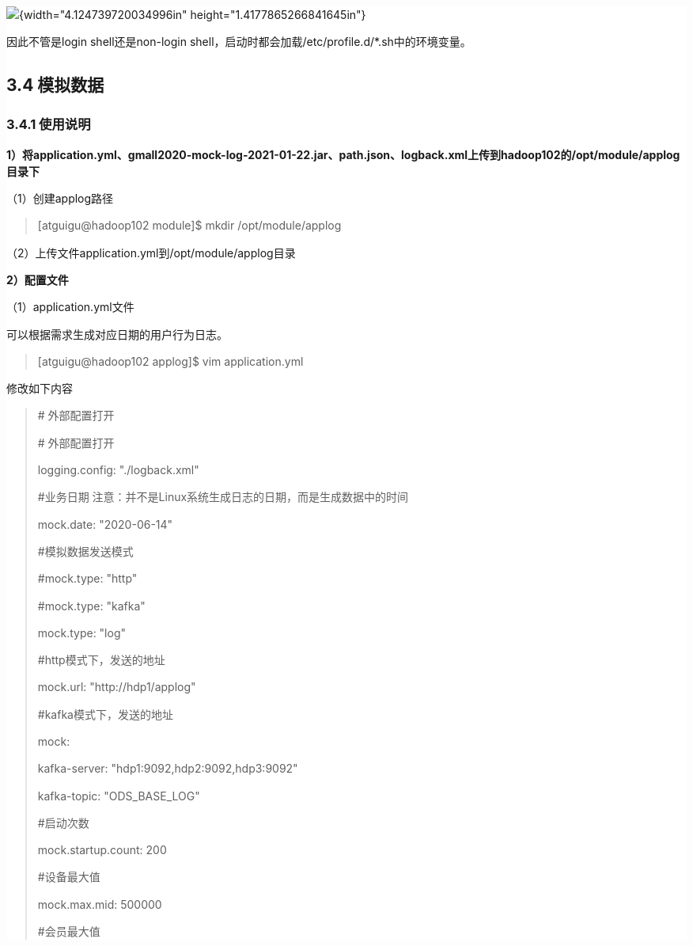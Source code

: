 ![](media/image18.png){width="4.124739720034996in" height="1.4177865266841645in"}

因此不管是login shell还是non-login shell，启动时都会加载/etc/profile.d/\*.sh中的环境变量。

## 3.4 模拟数据

### 3.4.1 使用说明

**1）将application.yml、gmall2020-mock-log-2021-01-22.jar、path.json、logback.xml上传到hadoop102的/opt/module/applog目录下**

（1）创建applog路径

> \[atguigu@hadoop102 module\]\$ mkdir /opt/module/applog

（2）上传文件application.yml到/opt/module/applog目录

**2）配置文件**

（1）application.yml文件

可以根据需求生成对应日期的用户行为日志。

> \[atguigu@hadoop102 applog\]\$ vim application.yml

修改如下内容

> \# 外部配置打开
>
> \# 外部配置打开
>
> logging.config: \"./logback.xml\"
>
> #业务日期 注意：并不是Linux系统生成日志的日期，而是生成数据中的时间
>
> mock.date: \"2020-06-14\"
>
> #模拟数据发送模式
>
> #mock.type: \"http\"
>
> #mock.type: \"kafka\"
>
> mock.type: \"log\"
>
> #http模式下，发送的地址
>
> mock.url: \"http://hdp1/applog\"
>
> #kafka模式下，发送的地址
>
> mock:
>
> kafka-server: \"hdp1:9092,hdp2:9092,hdp3:9092\"
>
> kafka-topic: \"ODS_BASE_LOG\"
>
> #启动次数
>
> mock.startup.count: 200
>
> #设备最大值
>
> mock.max.mid: 500000
>
> #会员最大值
>